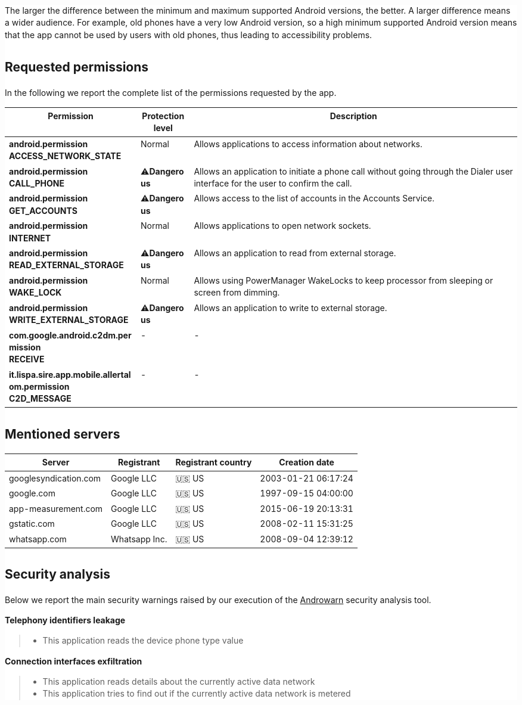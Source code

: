 The larger the difference between the minimum and maximum supported Android versions, the better. A larger difference means a wider audience. For example, old phones have a very low Android version, so a high minimum supported Android version means that the app cannot be used by users with old phones, thus leading to accessibility problems. 

## Requested permissions

In the following we report the complete list of the permissions requested by the app. 

| **Permission** | **Protection level** | **Description** | 
|-------------------------|-------------------------|-------------------------|
 **android.permission<br>ACCESS_NETWORK_STATE** | Normal | Allows applications to access information about networks. 
 **android.permission<br>CALL_PHONE** | :warning:**Dangerous** | Allows an application to initiate a phone call without going through the Dialer user interface for the user to confirm the call. 
 **android.permission<br>GET_ACCOUNTS** | :warning:**Dangerous** | Allows access to the list of accounts in the Accounts Service. 
 **android.permission<br>INTERNET** | Normal | Allows applications to open network sockets. 
 **android.permission<br>READ_EXTERNAL_STORAGE** | :warning:**Dangerous** | Allows an application to read from external storage. 
 **android.permission<br>WAKE_LOCK** | Normal | Allows using PowerManager WakeLocks to keep processor from sleeping or screen from dimming. 
 **android.permission<br>WRITE_EXTERNAL_STORAGE** | :warning:**Dangerous** | Allows an application to write to external storage. 
 **com.google.android.c2dm.permission<br>RECEIVE** | - | - 
 **it.lispa.sire.app.mobile.allertalom.permission<br>C2D_MESSAGE** | - | - 


## Mentioned servers

| **Server** | **Registrant** | **Registrant country** | **Creation date** | 
|-------------------------|-------------------------|-------------------------|-------------------------|
 | googlesyndication.com | Google LLC | :us: US | 2003-01-21 06:17:24 |
 | google.com | Google LLC | :us: US | 1997-09-15 04:00:00 |
 | app-measurement.com | Google LLC | :us: US | 2015-06-19 20:13:31 |
 | gstatic.com | Google LLC | :us: US | 2008-02-11 15:31:25 |
 | whatsapp.com | Whatsapp Inc. | :us: US | 2008-09-04 12:39:12 |


## Security analysis 

Below we report the main security warnings raised by our execution of the [Androwarn](https://github.com/maaaaz/androwarn) security analysis tool.

**Telephony identifiers leakage**
> - This application reads the device phone type value<br>

**Connection interfaces exfiltration**
> - This application reads details about the currently active data network<br>
> - This application tries to find out if the currently active data network is metered<br>
